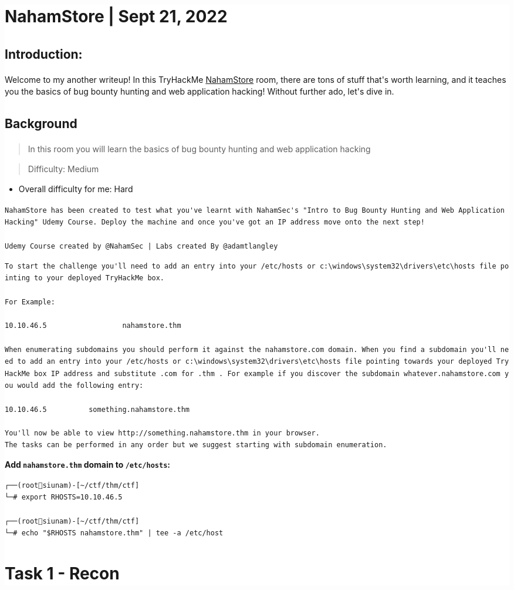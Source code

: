 # NahamStore | Sept 21, 2022

## Introduction:

Welcome to my another writeup! In this TryHackMe [NahamStore](https://tryhackme.com/room/nahamstore) room, there are tons of stuff that's worth learning, and it teaches you the basics of bug bounty hunting and web application hacking! Without further ado, let's dive in.

## Background

> In this room you will learn the basics of bug bounty hunting and web application hacking

> Difficulty: Medium

- Overall difficulty for me: Hard

```
NahamStore has been created to test what you've learnt with NahamSec's "Intro to Bug Bounty Hunting and Web Application Hacking" Udemy Course. Deploy the machine and once you've got an IP address move onto the next step!

Udemy Course created by @NahamSec | Labs created By @adamtlangley
```

```
To start the challenge you'll need to add an entry into your /etc/hosts or c:\windows\system32\drivers\etc\hosts file pointing to your deployed TryHackMe box.

For Example:

10.10.46.5                  nahamstore.thm

When enumerating subdomains you should perform it against the nahamstore.com domain. When you find a subdomain you'll need to add an entry into your /etc/hosts or c:\windows\system32\drivers\etc\hosts file pointing towards your deployed TryHackMe box IP address and substitute .com for .thm . For example if you discover the subdomain whatever.nahamstore.com you would add the following entry:

10.10.46.5          something.nahamstore.thm

You'll now be able to view http://something.nahamstore.thm in your browser.
The tasks can be performed in any order but we suggest starting with subdomain enumeration.
```

**Add `nahamstore.thm` domain to `/etc/hosts`:**
```
┌──(root🌸siunam)-[~/ctf/thm/ctf]
└─# export RHOSTS=10.10.46.5  

┌──(root🌸siunam)-[~/ctf/thm/ctf]
└─# echo "$RHOSTS nahamstore.thm" | tee -a /etc/host
```

# Task 1 - Recon
